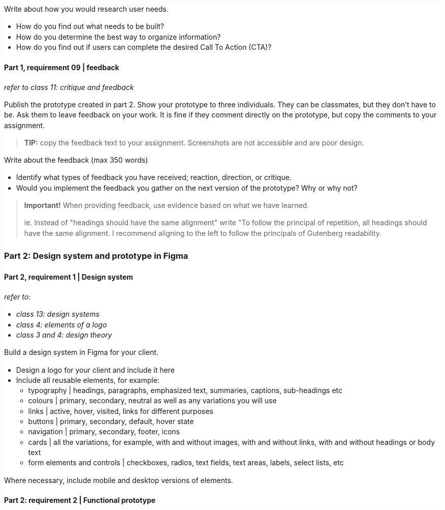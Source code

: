 Write about how you would research user needs.

- How do you find out what needs to be built?
- How do you determine the best way to organize information?
- How do you find out if users can complete the desired Call To Action (CTA)?

#### Part 1, requirement 09 | feedback

_refer to class 11: critique and feedback_

Publish the prototype created in part 2. Show your prototype to three individuals. They can be classmates, but they don’t have to be. Ask them to leave feedback on your work. It is fine if they comment directly on the prototype, but copy the comments to your assignment.

> **TIP:** copy the feedback text to your assignment. Screenshots are not accessible and are poor design.

Write about the feedback (max 350 words)

- Identify what types of feedback you have received; reaction, direction, or critique.
- Would you implement the feedback you gather on the next version of the prototype? Why or why not?

> **Important!**
> When providing feedback, use evidence based on what we have learned.
>
> ie. Instead of "headings should have the same alignment" write "To follow the principal of repetition, all headings should have the same alignment. I recommend aligning to the left to follow the principals of Gutenberg readability.

### Part 2: Design system and prototype in Figma

#### Part 2, requirement 1 | Design system

_refer to:_

- _class 13: design systems_
- _class 4: elements of a logo_
- _class 3 and 4: design theory_

Build a design system in Figma for your client.

- Design a logo for your client and include it here
- Include all reusable elements, for example:
  - typography | headings, paragraphs, emphasized text, summaries, captions, sub-headings etc
  - colours | primary, secondary, neutral as well as any variations you will use
  - links | active, hover, visited, links for different purposes
  - buttons | primary, secondary, default, hover state
  - navigation | primary, secondary, footer, icons
  - cards | all the variations, for example, with and without images, with and without links, with and without headings or body text
  - form elements and controls | checkboxes, radios, text fields, text areas, labels, select lists, etc

Where necessary, include mobile and desktop versions of elements.

#### Part 2: requirement 2 | Functional prototype
